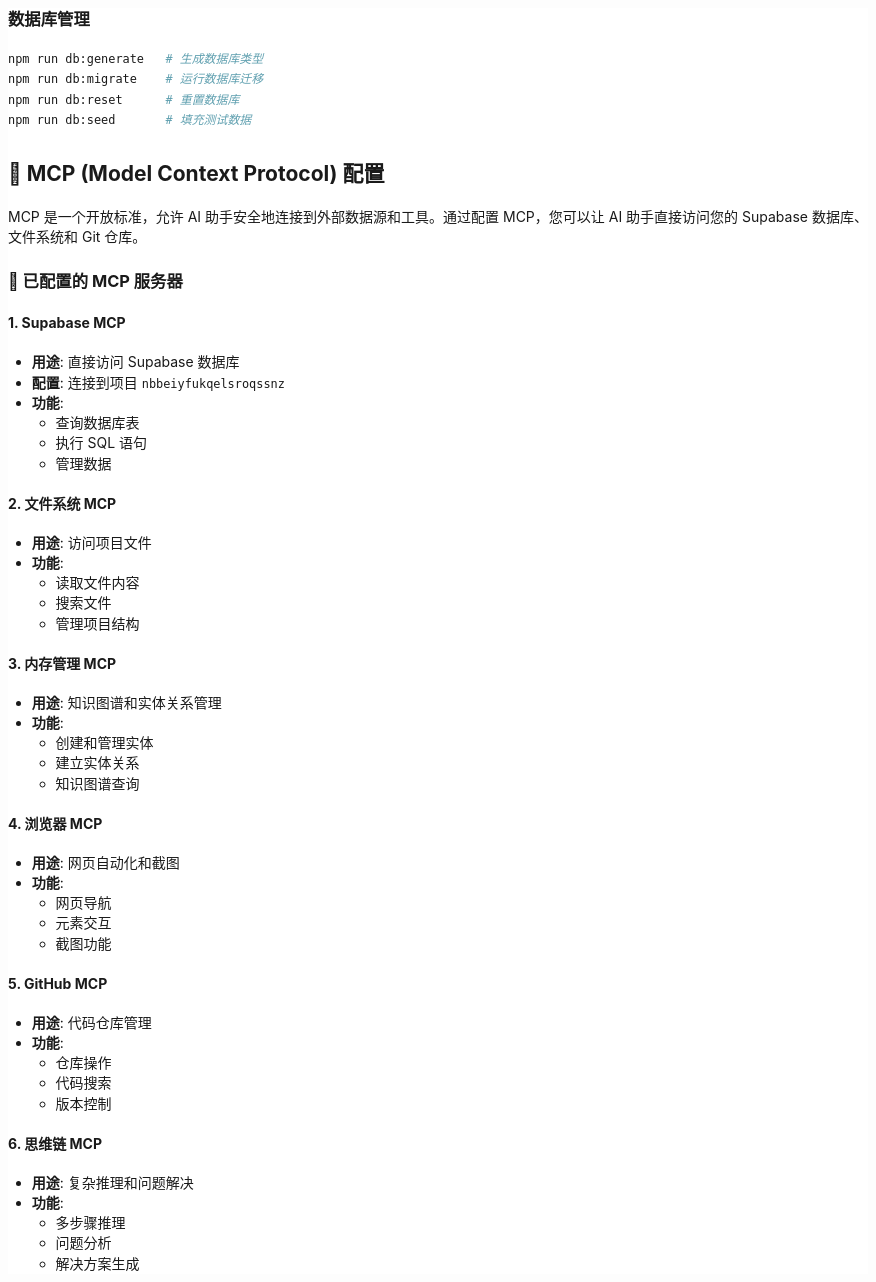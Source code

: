 ### 数据库管理
```bash
npm run db:generate   # 生成数据库类型
npm run db:migrate    # 运行数据库迁移
npm run db:reset      # 重置数据库
npm run db:seed       # 填充测试数据
```

## 🔗 MCP (Model Context Protocol) 配置

MCP 是一个开放标准，允许 AI 助手安全地连接到外部数据源和工具。通过配置 MCP，您可以让 AI 助手直接访问您的 Supabase 数据库、文件系统和 Git 仓库。

### 🚀 已配置的 MCP 服务器

#### 1. Supabase MCP
- **用途**: 直接访问 Supabase 数据库
- **配置**: 连接到项目 `nbbeiyfukqelsroqssnz`
- **功能**: 
  - 查询数据库表
  - 执行 SQL 语句
  - 管理数据

#### 2. 文件系统 MCP
- **用途**: 访问项目文件
- **功能**:
  - 读取文件内容
  - 搜索文件
  - 管理项目结构

#### 3. 内存管理 MCP
- **用途**: 知识图谱和实体关系管理
- **功能**:
  - 创建和管理实体
  - 建立实体关系
  - 知识图谱查询

#### 4. 浏览器 MCP
- **用途**: 网页自动化和截图
- **功能**:
  - 网页导航
  - 元素交互
  - 截图功能

#### 5. GitHub MCP
- **用途**: 代码仓库管理
- **功能**:
  - 仓库操作
  - 代码搜索
  - 版本控制

#### 6. 思维链 MCP
- **用途**: 复杂推理和问题解决
- **功能**:
  - 多步骤推理
  - 问题分析
  - 解决方案生成
